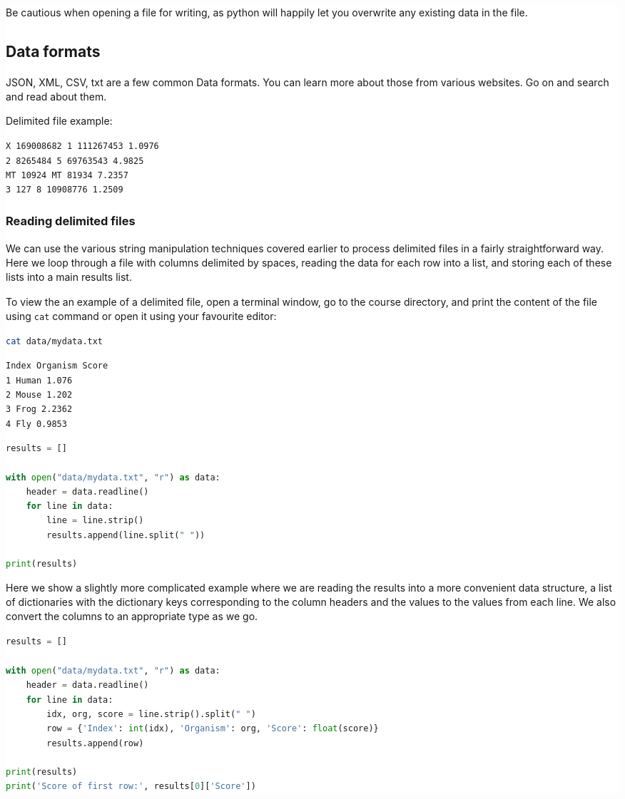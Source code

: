 Be cautious when opening a file for writing, as python will happily let you overwrite any existing data in the file. 

## Data formats

JSON, XML, CSV, txt are a few common Data formats. You can learn more about those from various websites. Go on and search and read about them. 

Delimited file example:
```
X 169008682 1 111267453 1.0976
2 8265484 5 69763543 4.9825
MT 10924 MT 81934 7.2357
3 127 8 10908776 1.2509
```

### Reading delimited files

We can use the various string manipulation techniques covered earlier to process delimited files in a fairly straightforward way. Here we loop through a file with columns delimited by spaces, reading the data for each row into a list, and storing each of these lists into a main results list.

To view the an example of a delimited file, open a terminal window, go to the course directory, and print the content of the file using `cat` command or open it using your favourite editor:

```bash
cat data/mydata.txt
```

```
Index Organism Score
1 Human 1.076
2 Mouse 1.202
3 Frog 2.2362
4 Fly 0.9853
```


```python
results = []

with open("data/mydata.txt", "r") as data:
    header = data.readline()
    for line in data:
        line = line.strip()
        results.append(line.split(" "))
        
print(results)
```

Here we show a slightly more complicated example where we are reading the results into a more convenient data structure, a list of dictionaries with the dictionary keys corresponding to the column headers and the values to the values from each line. We also convert the columns to an appropriate type as we go.


```python
results = []

with open("data/mydata.txt", "r") as data:
    header = data.readline()
    for line in data:
        idx, org, score = line.strip().split(" ")
        row = {'Index': int(idx), 'Organism': org, 'Score': float(score)}
        results.append(row)
        
print(results)
print('Score of first row:', results[0]['Score'])
```
